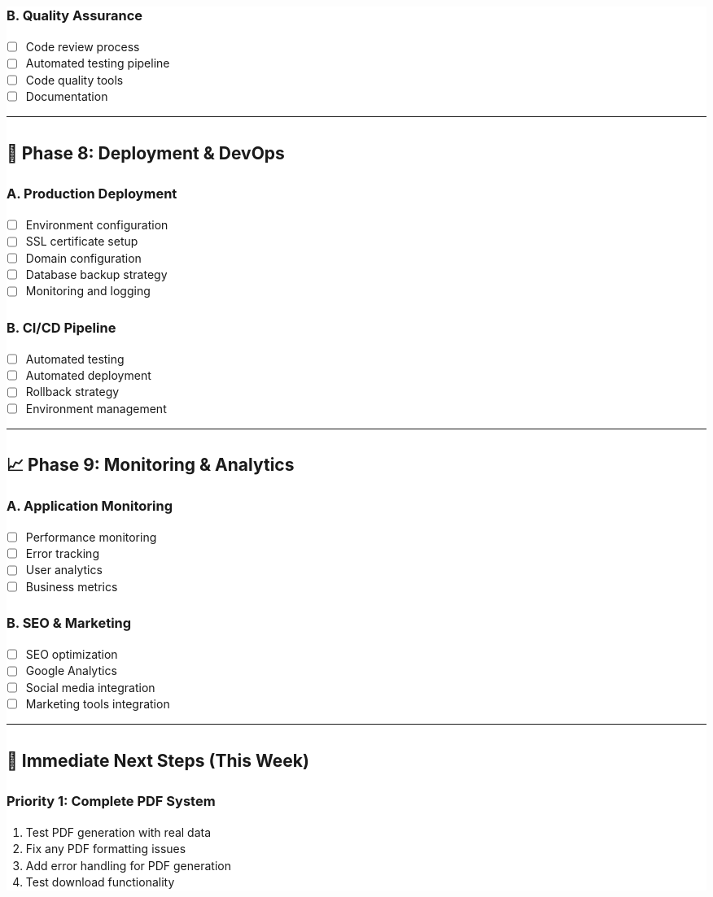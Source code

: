 ### **B. Quality Assurance**
- [ ] Code review process
- [ ] Automated testing pipeline
- [ ] Code quality tools
- [ ] Documentation

---

## 🚀 **Phase 8: Deployment & DevOps**

### **A. Production Deployment**
- [ ] Environment configuration
- [ ] SSL certificate setup
- [ ] Domain configuration
- [ ] Database backup strategy
- [ ] Monitoring and logging

### **B. CI/CD Pipeline**
- [ ] Automated testing
- [ ] Automated deployment
- [ ] Rollback strategy
- [ ] Environment management

---

## 📈 **Phase 9: Monitoring & Analytics**

### **A. Application Monitoring**
- [ ] Performance monitoring
- [ ] Error tracking
- [ ] User analytics
- [ ] Business metrics

### **B. SEO & Marketing**
- [ ] SEO optimization
- [ ] Google Analytics
- [ ] Social media integration
- [ ] Marketing tools integration

---

## 🎯 **Immediate Next Steps (This Week)**

### **Priority 1: Complete PDF System**
1. Test PDF generation with real data
2. Fix any PDF formatting issues
3. Add error handling for PDF generation
4. Test download functionality
